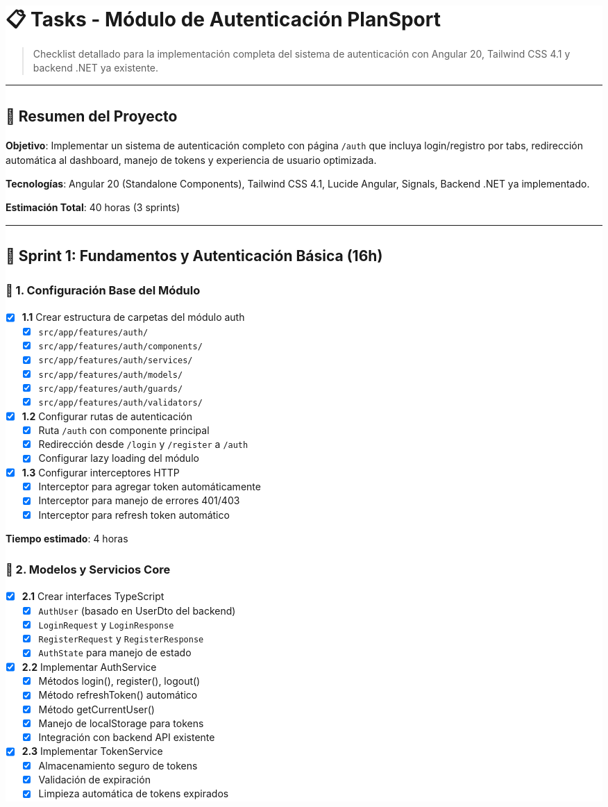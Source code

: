 # 📋 Tasks - Módulo de Autenticación PlanSport

> Checklist detallado para la implementación completa del sistema de autenticación con Angular 20, Tailwind CSS 4.1 y backend .NET ya existente.

---

## 🎯 Resumen del Proyecto

**Objetivo**: Implementar un sistema de autenticación completo con página `/auth` que incluya login/registro por tabs, redirección automática al dashboard, manejo de tokens y experiencia de usuario optimizada.

**Tecnologías**: Angular 20 (Standalone Components), Tailwind CSS 4.1, Lucide Angular, Signals, Backend .NET ya implementado.

**Estimación Total**: 40 horas (3 sprints)

---

## 🚀 Sprint 1: Fundamentos y Autenticación Básica (16h)

### 📱 1. Configuración Base del Módulo
- [x] **1.1** Crear estructura de carpetas del módulo auth
  - [x] `src/app/features/auth/`
  - [x] `src/app/features/auth/components/`
  - [x] `src/app/features/auth/services/`
  - [x] `src/app/features/auth/models/`
  - [x] `src/app/features/auth/guards/`
  - [x] `src/app/features/auth/validators/`
- [x] **1.2** Configurar rutas de autenticación
  - [x] Ruta `/auth` con componente principal
  - [x] Redirección desde `/login` y `/register` a `/auth`
  - [x] Configurar lazy loading del módulo
- [x] **1.3** Configurar interceptores HTTP
  - [x] Interceptor para agregar token automáticamente
  - [x] Interceptor para manejo de errores 401/403
  - [x] Interceptor para refresh token automático

**Tiempo estimado**: 4 horas

### 🔐 2. Modelos y Servicios Core
- [x] **2.1** Crear interfaces TypeScript
  - [x] `AuthUser` (basado en UserDto del backend)
  - [x] `LoginRequest` y `LoginResponse`
  - [x] `RegisterRequest` y `RegisterResponse`
  - [x] `AuthState` para manejo de estado
- [x] **2.2** Implementar AuthService
  - [x] Métodos login(), register(), logout()
  - [x] Método refreshToken() automático
  - [x] Método getCurrentUser()
  - [x] Manejo de localStorage para tokens
  - [x] Integración con backend API existente
- [x] **2.3** Implementar TokenService
  - [x] Almacenamiento seguro de tokens
  - [x] Validación de expiración
  - [x] Limpieza automática de tokens expirados
